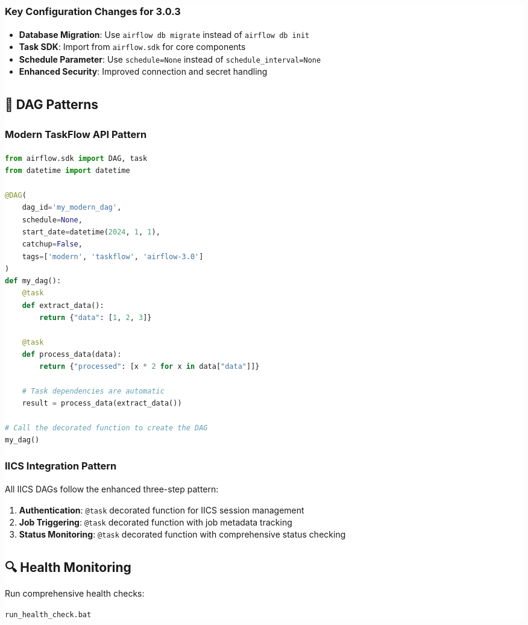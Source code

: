 ### Key Configuration Changes for 3.0.3

- **Database Migration**: Use `airflow db migrate` instead of `airflow db init`
- **Task SDK**: Import from `airflow.sdk` for core components
- **Schedule Parameter**: Use `schedule=None` instead of `schedule_interval=None`
- **Enhanced Security**: Improved connection and secret handling

## 🎯 DAG Patterns

### Modern TaskFlow API Pattern

```python
from airflow.sdk import DAG, task
from datetime import datetime

@DAG(
    dag_id='my_modern_dag',
    schedule=None,
    start_date=datetime(2024, 1, 1),
    catchup=False,
    tags=['modern', 'taskflow', 'airflow-3.0']
)
def my_dag():
    @task
    def extract_data():
        return {"data": [1, 2, 3]}
    
    @task
    def process_data(data):
        return {"processed": [x * 2 for x in data["data"]]}
    
    # Task dependencies are automatic
    result = process_data(extract_data())

# Call the decorated function to create the DAG
my_dag()
```

### IICS Integration Pattern

All IICS DAGs follow the enhanced three-step pattern:

1. **Authentication**: `@task` decorated function for IICS session management
2. **Job Triggering**: `@task` decorated function with job metadata tracking
3. **Status Monitoring**: `@task` decorated function with comprehensive status checking

## 🔍 Health Monitoring

Run comprehensive health checks:

```batch
run_health_check.bat
```
